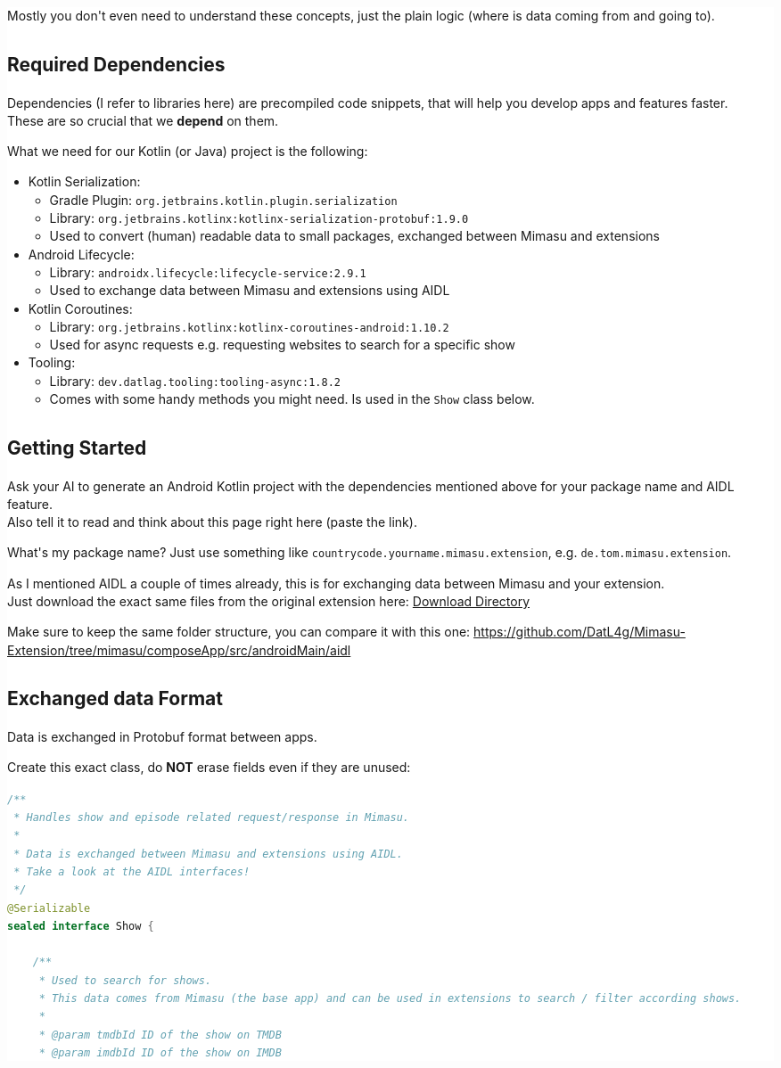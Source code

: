 Mostly you don't even need to understand these concepts, just the plain logic (where is data coming from and going to).

## Required Dependencies

Dependencies (I refer to libraries here) are precompiled code snippets, that will help you develop apps and features faster.  
These are so crucial that we **depend** on them.

What we need for our Kotlin (or Java) project is the following:

- Kotlin Serialization:
  - Gradle Plugin: `org.jetbrains.kotlin.plugin.serialization`
  - Library: `org.jetbrains.kotlinx:kotlinx-serialization-protobuf:1.9.0`
  - Used to convert (human) readable data to small packages, exchanged between Mimasu and extensions
- Android Lifecycle:
  - Library: `androidx.lifecycle:lifecycle-service:2.9.1`
  - Used to exchange data between Mimasu and extensions using AIDL
- Kotlin Coroutines:
  - Library: `org.jetbrains.kotlinx:kotlinx-coroutines-android:1.10.2`
  - Used for async requests e.g. requesting websites to search for a specific show
- Tooling:
  - Library: `dev.datlag.tooling:tooling-async:1.8.2`
  - Comes with some handy methods you might need. Is used in the `Show` class below.

## Getting Started

Ask your AI to generate an Android Kotlin project with the dependencies mentioned above for your package name and AIDL feature.  
Also tell it to read and think about this page right here (paste the link).

What's my package name? Just use something like `countrycode.yourname.mimasu.extension`, e.g. `de.tom.mimasu.extension`.

As I mentioned AIDL a couple of times already, this is for exchanging data between Mimasu and your extension.  
Just download the exact same files from the original extension here: [Download Directory](https://download-directory.github.io/?url=https%3A%2F%2Fgithub.com%2FDatL4g%2FMimasu-Extension%2Ftree%2Fmimasu%2FcomposeApp%2Fsrc%2FandroidMain%2Faidl)

Make sure to keep the same folder structure, you can compare it with this one: https://github.com/DatL4g/Mimasu-Extension/tree/mimasu/composeApp/src/androidMain/aidl

## Exchanged data Format

Data is exchanged in Protobuf format between apps.

Create this exact class, do **NOT** erase fields even if they are unused:

```kotlin
/**
 * Handles show and episode related request/response in Mimasu.
 *
 * Data is exchanged between Mimasu and extensions using AIDL.
 * Take a look at the AIDL interfaces!
 */
@Serializable
sealed interface Show {

    /**
     * Used to search for shows.
     * This data comes from Mimasu (the base app) and can be used in extensions to search / filter according shows.
     *
     * @param tmdbId ID of the show on TMDB
     * @param imdbId ID of the show on IMDB
```